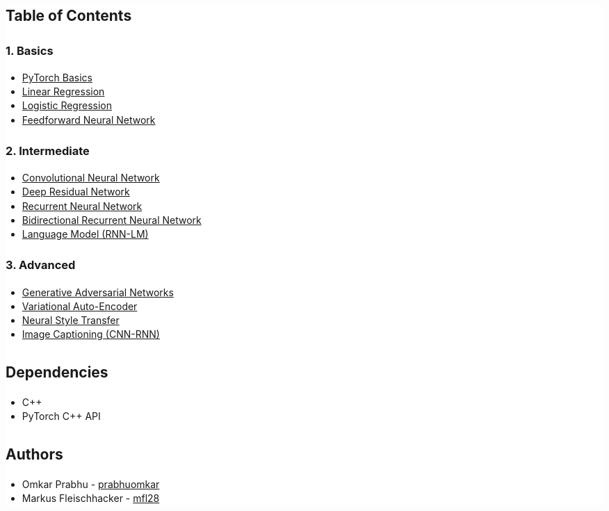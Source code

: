 ## Table of Contents

### 1. Basics
* [PyTorch Basics](tutorials/basics/pytorch_basics/main.cpp)
* [Linear Regression](tutorials/basics/linear_regression/main.cpp)
* [Logistic Regression](tutorials/basics/logistic_regression/main.cpp)
* [Feedforward Neural Network](tutorials/basics/feedforward_neural_network/src/main.cpp)

### 2. Intermediate
* [Convolutional Neural Network](tutorials/intermediate/convolutional_neural_network/src/main.cpp)
* [Deep Residual Network](tutorials/intermediate/deep_residual_network/src/main.cpp)
* [Recurrent Neural Network](tutorials/intermediate/recurrent_neural_network/src/main.cpp)
* [Bidirectional Recurrent Neural Network](tutorials/intermediate/bidirectional_recurrent_neural_network/src/main.cpp)
* [Language Model (RNN-LM)](tutorials/intermediate/language_model/src/main.cpp)

### 3. Advanced
* [Generative Adversarial Networks](tutorials/advanced/generative_adversarial_network/main.cpp)
* [Variational Auto-Encoder](tutorials/advanced/variational_autoencoder/src/main.cpp)
* [Neural Style Transfer](tutorials/advanced/neural_style_transfer/src/main.cpp)
* [Image Captioning (CNN-RNN)]()

## Dependencies
- C++
- PyTorch C++ API

## Authors
- Omkar Prabhu - [prabhuomkar](https://github.com/prabhuomkar)
- Markus Fleischhacker - [mfl28](https://github.com/mfl28)
